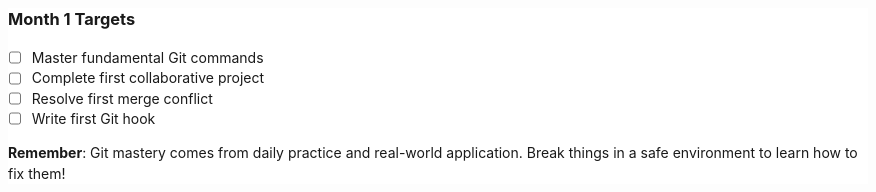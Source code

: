 ### Month 1 Targets

- [ ] Master fundamental Git commands
- [ ] Complete first collaborative project
- [ ] Resolve first merge conflict
- [ ] Write first Git hook

**Remember**: Git mastery comes from daily practice and real-world application. Break things in a safe environment to learn how to fix them!
